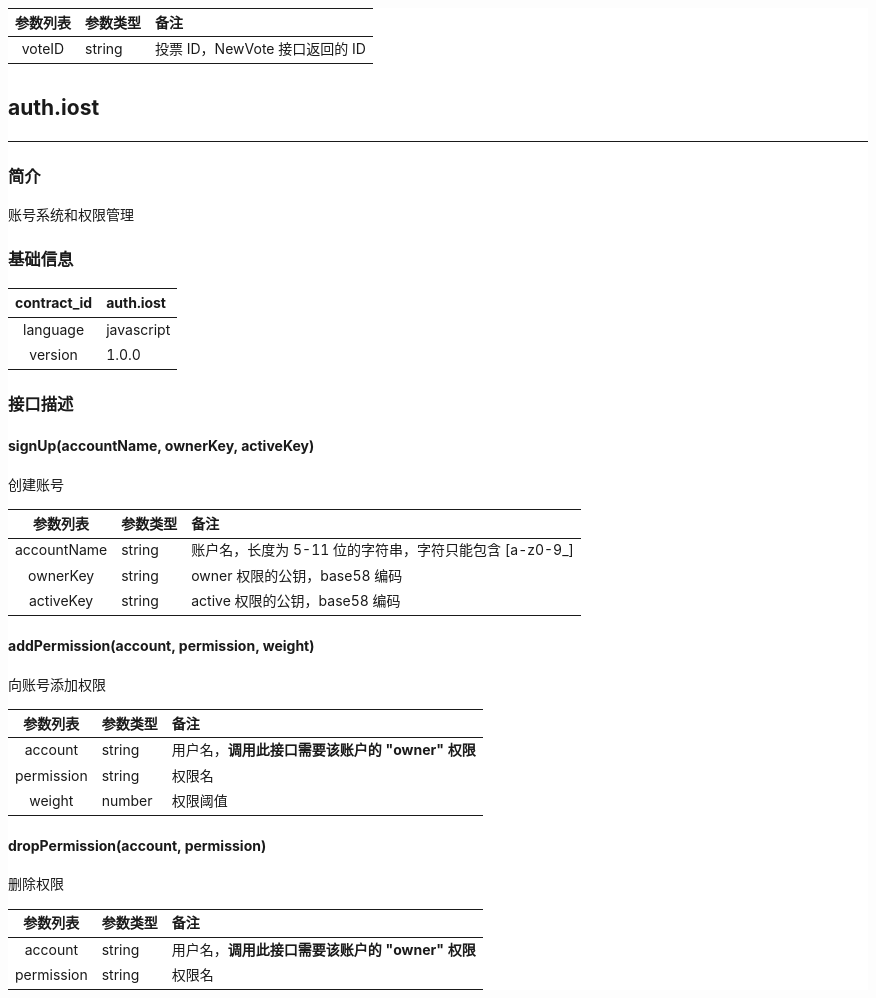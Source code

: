 | 参数列表 | 参数类型 | 备注 |
| :----: | :------ | :------ |
| voteID | string | 投票 ID，NewVote 接口返回的 ID|

## auth.iost
---

### 简介
账号系统和权限管理

### 基础信息
| contract_id | auth.iost |
| :----: | :------ |
| language | javascript |
| version | 1.0.0 |

### 接口描述

#### signUp(accountName, ownerKey, activeKey)
创建账号

| 参数列表 | 参数类型 |备注|
| :----: | :------ |:------ |
| accountName | string | 账户名，长度为 5-11 位的字符串，字符只能包含 [a-z0-9_]|
| ownerKey | string |owner 权限的公钥，base58 编码|
| activeKey | string |active 权限的公钥，base58 编码|

#### addPermission(account, permission, weight)
向账号添加权限

| 参数列表 | 参数类型 |备注|
| :----: | :------ |:------ |
| account | string |用户名，**调用此接口需要该账户的 "owner" 权限**|
| permission | string |权限名|
| weight | number |权限阈值|

#### dropPermission(account, permission)
删除权限

| 参数列表 | 参数类型 |备注|
| :----: | :------ |:------ |
| account | string |用户名，**调用此接口需要该账户的 "owner" 权限**|
| permission | string |权限名|
